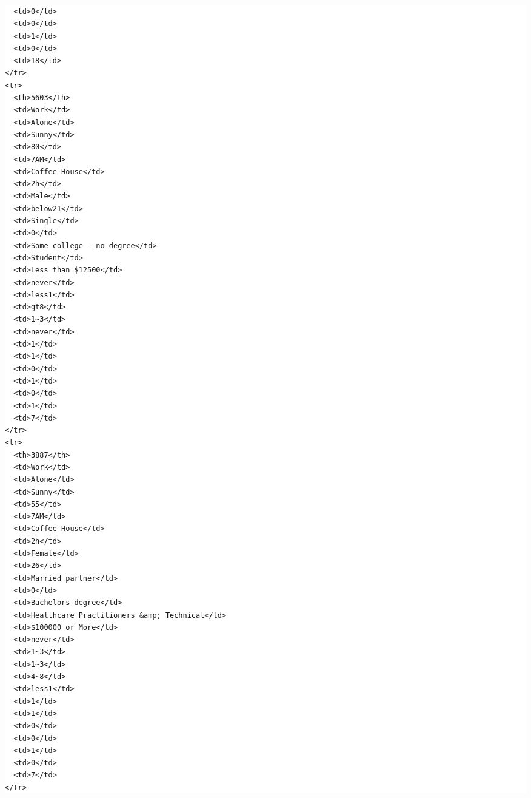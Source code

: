       <td>0</td>
      <td>0</td>
      <td>1</td>
      <td>0</td>
      <td>18</td>
    </tr>
    <tr>
      <th>5603</th>
      <td>Work</td>
      <td>Alone</td>
      <td>Sunny</td>
      <td>80</td>
      <td>7AM</td>
      <td>Coffee House</td>
      <td>2h</td>
      <td>Male</td>
      <td>below21</td>
      <td>Single</td>
      <td>0</td>
      <td>Some college - no degree</td>
      <td>Student</td>
      <td>Less than $12500</td>
      <td>never</td>
      <td>less1</td>
      <td>gt8</td>
      <td>1~3</td>
      <td>never</td>
      <td>1</td>
      <td>1</td>
      <td>0</td>
      <td>1</td>
      <td>0</td>
      <td>1</td>
      <td>7</td>
    </tr>
    <tr>
      <th>3887</th>
      <td>Work</td>
      <td>Alone</td>
      <td>Sunny</td>
      <td>55</td>
      <td>7AM</td>
      <td>Coffee House</td>
      <td>2h</td>
      <td>Female</td>
      <td>26</td>
      <td>Married partner</td>
      <td>0</td>
      <td>Bachelors degree</td>
      <td>Healthcare Practitioners &amp; Technical</td>
      <td>$100000 or More</td>
      <td>never</td>
      <td>1~3</td>
      <td>1~3</td>
      <td>4~8</td>
      <td>less1</td>
      <td>1</td>
      <td>1</td>
      <td>0</td>
      <td>0</td>
      <td>1</td>
      <td>0</td>
      <td>7</td>
    </tr>